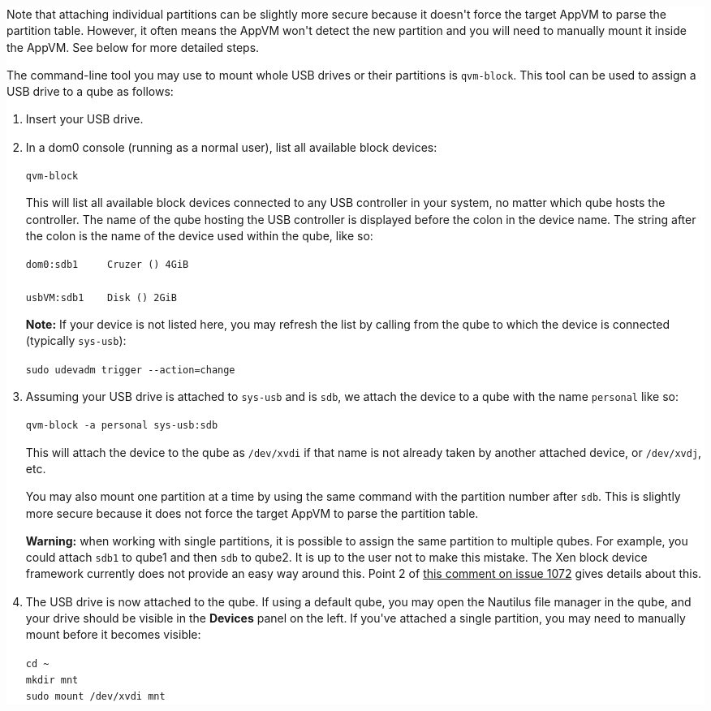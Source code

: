 Note that attaching individual partitions can be slightly more secure because it doesn't force the target AppVM to parse the partition table.
However, it often means the AppVM won't detect the new partition and you will need to manually mount it inside the AppVM.
See below for more detailed steps.
    
The command-line tool you may use to mount whole USB drives or their partitions is `qvm-block`.
This tool can be used to assign a USB drive to a qube as follows:

 1. Insert your USB drive.

 2. In a dom0 console (running as a normal user), list all available block devices:

        qvm-block

    This will list all available block devices connected to any USB controller in your system, no matter which qube hosts the controller.
    The name of the qube hosting the USB controller is displayed before the colon in the device name.
    The string after the colon is the name of the device used within the qube, like so:

        dom0:sdb1     Cruzer () 4GiB
        
        usbVM:sdb1    Disk () 2GiB

    **Note:** If your device is not listed here, you may refresh the list by calling from the qube to which the device is connected (typically `sys-usb`):

        sudo udevadm trigger --action=change

 3.  Assuming your USB drive is attached to `sys-usb` and is `sdb`, we attach the device to a qube with the name `personal` like so:

         qvm-block -a personal sys-usb:sdb

     This will attach the device to the qube as `/dev/xvdi` if that name is not already taken by another attached device, or `/dev/xvdj`, etc.

     You may also mount one partition at a time by using the same command with the partition number after `sdb`.
     This is slightly more secure because it does not force the target AppVM to parse the partition table.

     **Warning:** when working with single partitions, it is possible to assign the same partition to multiple qubes.
     For example, you could attach `sdb1` to qube1 and then `sdb` to qube2.
     It is up to the user not to make this mistake.
     The Xen block device framework currently does not provide an easy way around this.
     Point 2 of [this comment on issue 1072][1072-comm2] gives details about this.

 4.  The USB drive is now attached to the qube.
     If using a default qube, you may open the Nautilus file manager in the qube, and your drive should be visible in the **Devices** panel on the left.
     If you've attached a single partition, you may need to manually mount before it becomes visible:
     ```
     cd ~
     mkdir mnt
     sudo mount /dev/xvdi mnt
     ```
   

[installation]: #installation-of-qubes-usb-proxy
[mass-storage]: https://en.wikipedia.org/wiki/USB_mass_storage_device_class
[Assigning Devices]: /doc/assigning-devices/
[usb-controller]: /doc/assigning-devices/#finding-the-right-usb-controller
[623]: https://github.com/QubesOS/qubes-issues/issues/623
[1072-comm1]: https://github.com/QubesOS/qubes-issues/issues/1072#issuecomment-124270051
[1072-comm2]: https://github.com/QubesOS/qubes-issues/issues/1072#issuecomment-124119309
[2270-comm23]: https://github.com/QubesOS/qubes-issues/issues/2270#issuecomment-242900312
[1082]: https://github.com/QubesOS/qubes-issues/issues/1082
[hide-usb]: #how-to-hide-all-usb-controllers-from-dom0
[faq-usbvm]: /faq/#i-created-a-usbvm-and-assigned-usb-controllers-to-it-now-the-usbvm-wont-boot
[AEM]: /doc/anti-evil-maid/
[1618]: https://github.com/QubesOS/qubes-issues/issues/1618
[create a USB qube]: #creating-and-using-a-usb-qube
[usb-challenges]: https://blog.invisiblethings.org/2011/05/31/usb-security-challenges.html
[YubiKey]: /doc/YubiKey/
[Security Warning about USB Input Devices]: #security-warning-about-usb-input-devices
[How to hide all USB controllers from dom0]: #how-to-hide-all-usb-controllers-from-dom0
[qubes-usb-proxy]: https://github.com/QubesOS/qubes-app-linux-usb-proxy
[dom0-updates]: /doc/software-update-dom0/#how-to-update-dom0